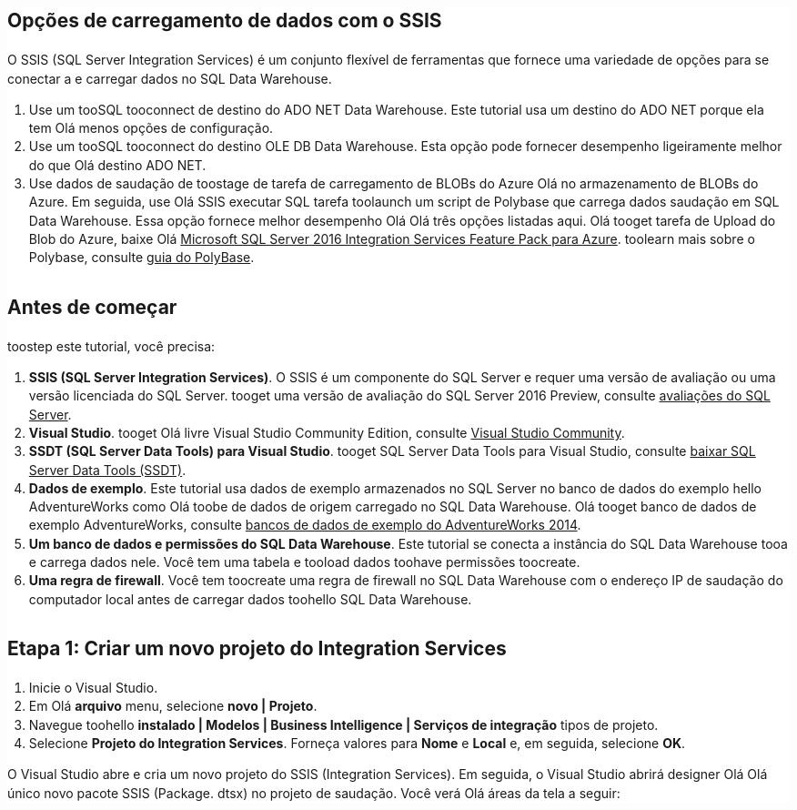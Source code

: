 ## <a name="options-for-loading-data-with-ssis"></a>Opções de carregamento de dados com o SSIS
O SSIS (SQL Server Integration Services) é um conjunto flexível de ferramentas que fornece uma variedade de opções para se conectar a e carregar dados no SQL Data Warehouse.

1. Use um tooSQL tooconnect de destino do ADO NET Data Warehouse. Este tutorial usa um destino do ADO NET porque ela tem Olá menos opções de configuração.
2. Use um tooSQL tooconnect do destino OLE DB Data Warehouse. Esta opção pode fornecer desempenho ligeiramente melhor do que Olá destino ADO NET.
3. Use dados de saudação de toostage de tarefa de carregamento de BLOBs do Azure Olá no armazenamento de BLOBs do Azure. Em seguida, use Olá SSIS executar SQL tarefa toolaunch um script de Polybase que carrega dados saudação em SQL Data Warehouse. Essa opção fornece melhor desempenho Olá Olá três opções listadas aqui. Olá tooget tarefa de Upload do Blob do Azure, baixe Olá [Microsoft SQL Server 2016 Integration Services Feature Pack para Azure][Microsoft SQL Server 2016 Integration Services Feature Pack for Azure]. toolearn mais sobre o Polybase, consulte [guia do PolyBase][PolyBase Guide].

## <a name="before-you-start"></a>Antes de começar
toostep este tutorial, você precisa:

1. **SSIS (SQL Server Integration Services)**. O SSIS é um componente do SQL Server e requer uma versão de avaliação ou uma versão licenciada do SQL Server. tooget uma versão de avaliação do SQL Server 2016 Preview, consulte [avaliações do SQL Server][SQL Server Evaluations].
2. **Visual Studio**. tooget Olá livre Visual Studio Community Edition, consulte [Visual Studio Community][Visual Studio Community].
3. **SSDT (SQL Server Data Tools) para Visual Studio**. tooget SQL Server Data Tools para Visual Studio, consulte [baixar SQL Server Data Tools (SSDT)][Download SQL Server Data Tools (SSDT)].
4. **Dados de exemplo**. Este tutorial usa dados de exemplo armazenados no SQL Server no banco de dados do exemplo hello AdventureWorks como Olá toobe de dados de origem carregado no SQL Data Warehouse. Olá tooget banco de dados de exemplo AdventureWorks, consulte [bancos de dados de exemplo do AdventureWorks 2014][AdventureWorks 2014 Sample Databases].
5. **Um banco de dados e permissões do SQL Data Warehouse**. Este tutorial se conecta a instância do SQL Data Warehouse tooa e carrega dados nele. Você tem uma tabela e tooload dados toohave permissões toocreate.
6. **Uma regra de firewall**. Você tem toocreate uma regra de firewall no SQL Data Warehouse com o endereço IP de saudação do computador local antes de carregar dados toohello SQL Data Warehouse.

## <a name="step-1-create-a-new-integration-services-project"></a>Etapa 1: Criar um novo projeto do Integration Services
1. Inicie o Visual Studio.
2. Em Olá **arquivo** menu, selecione **novo | Projeto**.
3. Navegue toohello **instalado | Modelos | Business Intelligence | Serviços de integração** tipos de projeto.
4. Selecione **Projeto do Integration Services**. Forneça valores para **Nome** e **Local** e, em seguida, selecione **OK**.

O Visual Studio abre e cria um novo projeto do SSIS (Integration Services). Em seguida, o Visual Studio abrirá designer Olá Olá único novo pacote SSIS (Package. dtsx) no projeto de saudação. Você verá Olá áreas da tela a seguir:


[01]:  ./media/sql-data-warehouse-load-from-sql-server-with-integration-services/ssis-designer-01.png
[02]:  ./media/sql-data-warehouse-load-from-sql-server-with-integration-services/ssis-data-flow-task-02.png
[03]:  ./media/sql-data-warehouse-load-from-sql-server-with-integration-services/ado-net-source-03.png
[04]:  ./media/sql-data-warehouse-load-from-sql-server-with-integration-services/ado-net-connection-manager-04.png
[05]:  ./media/sql-data-warehouse-load-from-sql-server-with-integration-services/ado-net-connection-05.png
[06]:  ./media/sql-data-warehouse-load-from-sql-server-with-integration-services/test-connection-06.png
[07]:  ./media/sql-data-warehouse-load-from-sql-server-with-integration-services/ado-net-source-07.png
[08]:  ./media/sql-data-warehouse-load-from-sql-server-with-integration-services/preview-data-08.png
[09]:  ./media/sql-data-warehouse-load-from-sql-server-with-integration-services/source-destination-09.png
[10]:  ./media/sql-data-warehouse-load-from-sql-server-with-integration-services/connect-source-destination-10.png
[11]:  ./media/sql-data-warehouse-load-from-sql-server-with-integration-services/ado-net-destination-11.png
[12a]: ./media/sql-data-warehouse-load-from-sql-server-with-integration-services/destination-query-before-12a.png
[12b]: ./media/sql-data-warehouse-load-from-sql-server-with-integration-services/destination-query-after-12b.png
[13]:  ./media/sql-data-warehouse-load-from-sql-server-with-integration-services/column-mapping-13.png
[14]:  ./media/sql-data-warehouse-load-from-sql-server-with-integration-services/package-running-14.png
[15]:  ./media/sql-data-warehouse-load-from-sql-server-with-integration-services/package-success-15.png
[PolyBase Guide]: https://msdn.microsoft.com/library/mt143171.aspx
[Download SQL Server Data Tools (SSDT)]: https://msdn.microsoft.com/library/mt204009.aspx
[CREATE TABLE (Azure SQL Data Warehouse, Parallel Data Warehouse)]: https://msdn.microsoft.com/library/mt203953.aspx
[Data Flow]: https://msdn.microsoft.com/library/ms140080.aspx
[Troubleshooting Tools for Package Development]: https://msdn.microsoft.com/library/ms137625.aspx
[Deployment of Projects and Packages]: https://msdn.microsoft.com/library/hh213290.aspx
[Microsoft SQL Server 2016 Integration Services Feature Pack for Azure]: http://go.microsoft.com/fwlink/?LinkID=626967
[SQL Server Evaluations]: https://www.microsoft.com/en-us/evalcenter/evaluate-sql-server-2016
[Visual Studio Community]: https://www.visualstudio.com/en-us/products/visual-studio-community-vs.aspx
[AdventureWorks 2014 Sample Databases]: https://msftdbprodsamples.codeplex.com/releases/view/125550